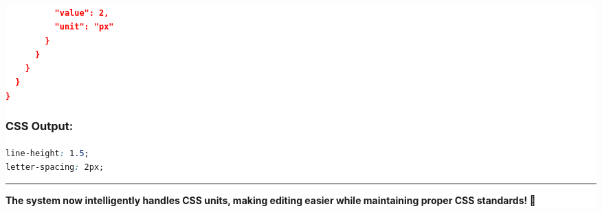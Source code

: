 ```json
          "value": 2,
          "unit": "px"
        }
      }
    }
  }
}
```

### CSS Output:
```css
line-height: 1.5;
letter-spacing: 2px;
```

---

**The system now intelligently handles CSS units, making editing easier while maintaining proper CSS standards! 🎉**

